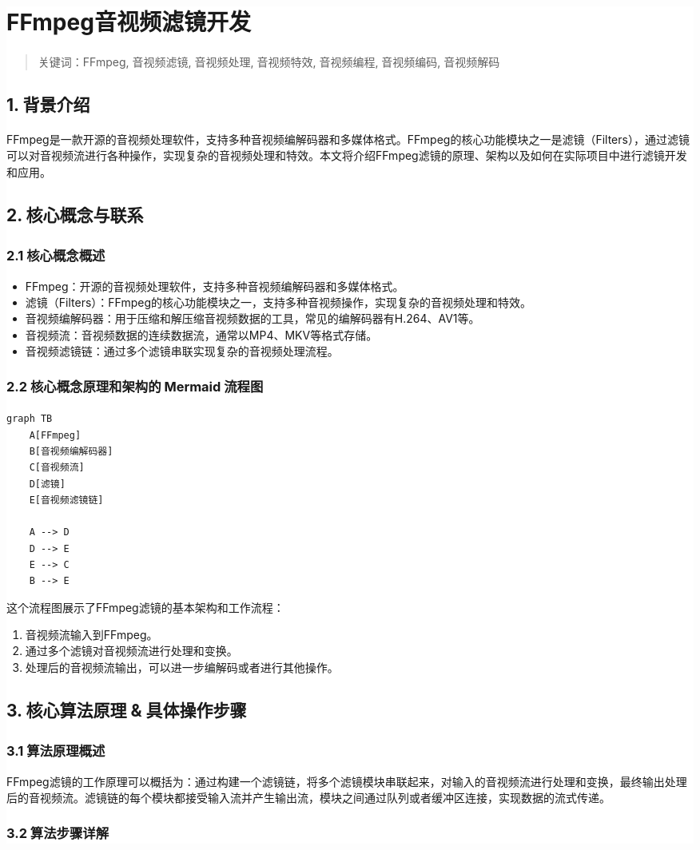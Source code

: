                  

# FFmpeg音视频滤镜开发

> 关键词：FFmpeg, 音视频滤镜, 音视频处理, 音视频特效, 音视频编程, 音视频编码, 音视频解码

## 1. 背景介绍

FFmpeg是一款开源的音视频处理软件，支持多种音视频编解码器和多媒体格式。FFmpeg的核心功能模块之一是滤镜（Filters），通过滤镜可以对音视频流进行各种操作，实现复杂的音视频处理和特效。本文将介绍FFmpeg滤镜的原理、架构以及如何在实际项目中进行滤镜开发和应用。

## 2. 核心概念与联系

### 2.1 核心概念概述

- FFmpeg：开源的音视频处理软件，支持多种音视频编解码器和多媒体格式。
- 滤镜（Filters）：FFmpeg的核心功能模块之一，支持多种音视频操作，实现复杂的音视频处理和特效。
- 音视频编解码器：用于压缩和解压缩音视频数据的工具，常见的编解码器有H.264、AV1等。
- 音视频流：音视频数据的连续数据流，通常以MP4、MKV等格式存储。
- 音视频滤镜链：通过多个滤镜串联实现复杂的音视频处理流程。

### 2.2 核心概念原理和架构的 Mermaid 流程图

```mermaid
graph TB
    A[FFmpeg]
    B[音视频编解码器]
    C[音视频流]
    D[滤镜]
    E[音视频滤镜链]
    
    A --> D
    D --> E
    E --> C
    B --> E
```

这个流程图展示了FFmpeg滤镜的基本架构和工作流程：

1. 音视频流输入到FFmpeg。
2. 通过多个滤镜对音视频流进行处理和变换。
3. 处理后的音视频流输出，可以进一步编解码或者进行其他操作。

## 3. 核心算法原理 & 具体操作步骤

### 3.1 算法原理概述

FFmpeg滤镜的工作原理可以概括为：通过构建一个滤镜链，将多个滤镜模块串联起来，对输入的音视频流进行处理和变换，最终输出处理后的音视频流。滤镜链的每个模块都接受输入流并产生输出流，模块之间通过队列或者缓冲区连接，实现数据的流式传递。

### 3.2 算法步骤详解
